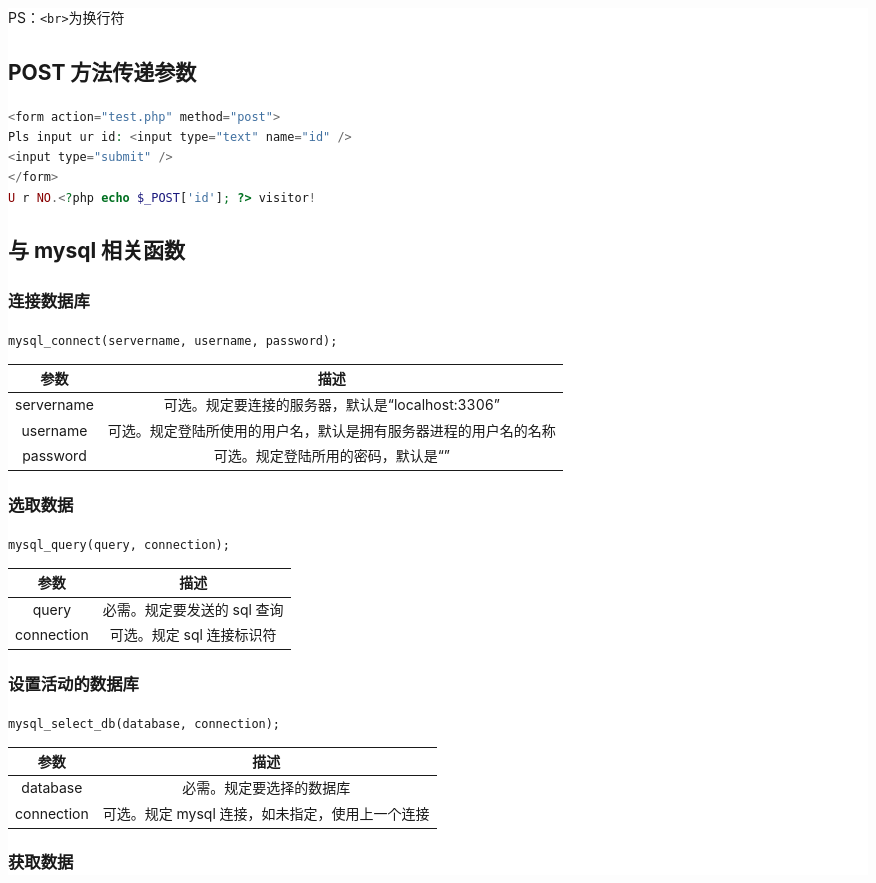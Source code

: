 PS：`<br>`为换行符

## POST 方法传递参数

```php
<form action="test.php" method="post">
Pls input ur id: <input type="text" name="id" />
<input type="submit" />
</form>
U r NO.<?php echo $_POST['id']; ?> visitor!
```

## 与 mysql 相关函数

### 连接数据库

```
mysql_connect(servername, username, password);
```

|    参数    |                               描述                               |
| :--------: | :--------------------------------------------------------------: |
| servername |         可选。规定要连接的服务器，默认是“localhost:3306”         |
|  username  | 可选。规定登陆所使用的用户名，默认是拥有服务器进程的用户名的名称 |
|  password  |                可选。规定登陆所用的密码，默认是“”                |

### 选取数据

```
mysql_query(query, connection);
```

|    参数    |            描述             |
| :--------: | :-------------------------: |
|   query    | 必需。规定要发送的 sql 查询 |
| connection |  可选。规定 sql 连接标识符  |

### 设置活动的数据库

```
mysql_select_db(database, connection);
```

|    参数    |                      描述                       |
| :--------: | :---------------------------------------------: |
|  database  |            必需。规定要选择的数据库             |
| connection | 可选。规定 mysql 连接，如未指定，使用上一个连接 |

### 获取数据
